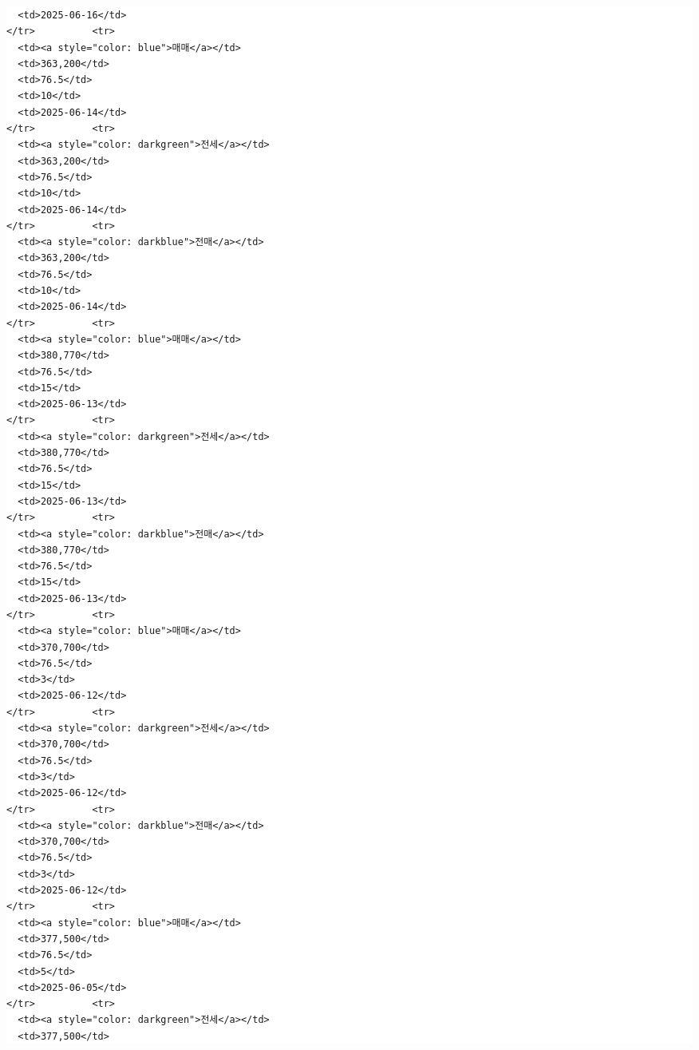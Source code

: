       <td>2025-06-16</td>
    </tr>          <tr>
      <td><a style="color: blue">매매</a></td>
      <td>363,200</td>
      <td>76.5</td>
      <td>10</td>
      <td>2025-06-14</td>
    </tr>          <tr>
      <td><a style="color: darkgreen">전세</a></td>
      <td>363,200</td>
      <td>76.5</td>
      <td>10</td>
      <td>2025-06-14</td>
    </tr>          <tr>
      <td><a style="color: darkblue">전매</a></td>
      <td>363,200</td>
      <td>76.5</td>
      <td>10</td>
      <td>2025-06-14</td>
    </tr>          <tr>
      <td><a style="color: blue">매매</a></td>
      <td>380,770</td>
      <td>76.5</td>
      <td>15</td>
      <td>2025-06-13</td>
    </tr>          <tr>
      <td><a style="color: darkgreen">전세</a></td>
      <td>380,770</td>
      <td>76.5</td>
      <td>15</td>
      <td>2025-06-13</td>
    </tr>          <tr>
      <td><a style="color: darkblue">전매</a></td>
      <td>380,770</td>
      <td>76.5</td>
      <td>15</td>
      <td>2025-06-13</td>
    </tr>          <tr>
      <td><a style="color: blue">매매</a></td>
      <td>370,700</td>
      <td>76.5</td>
      <td>3</td>
      <td>2025-06-12</td>
    </tr>          <tr>
      <td><a style="color: darkgreen">전세</a></td>
      <td>370,700</td>
      <td>76.5</td>
      <td>3</td>
      <td>2025-06-12</td>
    </tr>          <tr>
      <td><a style="color: darkblue">전매</a></td>
      <td>370,700</td>
      <td>76.5</td>
      <td>3</td>
      <td>2025-06-12</td>
    </tr>          <tr>
      <td><a style="color: blue">매매</a></td>
      <td>377,500</td>
      <td>76.5</td>
      <td>5</td>
      <td>2025-06-05</td>
    </tr>          <tr>
      <td><a style="color: darkgreen">전세</a></td>
      <td>377,500</td>